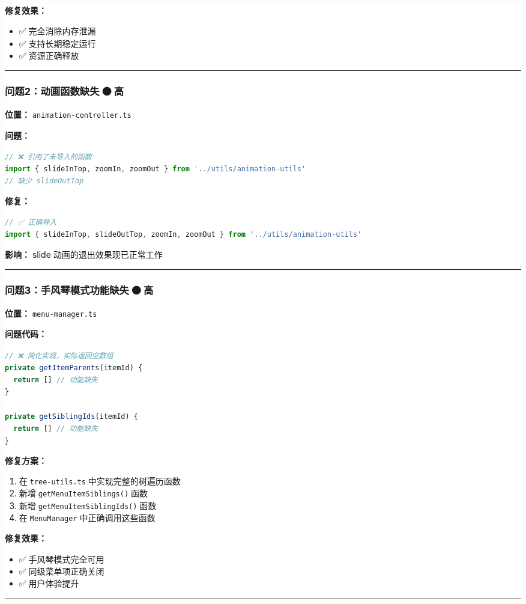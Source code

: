 **修复效果：**
- ✅ 完全消除内存泄漏
- ✅ 支持长期稳定运行
- ✅ 资源正确释放

---

### 问题2：动画函数缺失 🟠 高

**位置：** `animation-controller.ts`

**问题：**
```typescript
// ❌ 引用了未导入的函数
import { slideInTop, zoomIn, zoomOut } from '../utils/animation-utils'
// 缺少 slideOutTop
```

**修复：**
```typescript
// ✅ 正确导入
import { slideInTop, slideOutTop, zoomIn, zoomOut } from '../utils/animation-utils'
```

**影响：** slide 动画的退出效果现已正常工作

---

### 问题3：手风琴模式功能缺失 🟠 高

**位置：** `menu-manager.ts`

**问题代码：**
```typescript
// ❌ 简化实现，实际返回空数组
private getItemParents(itemId) {
  return [] // 功能缺失
}

private getSiblingIds(itemId) {
  return [] // 功能缺失
}
```

**修复方案：**
1. 在 `tree-utils.ts` 中实现完整的树遍历函数
2. 新增 `getMenuItemSiblings()` 函数
3. 新增 `getMenuItemSiblingIds()` 函数
4. 在 `MenuManager` 中正确调用这些函数

**修复效果：**
- ✅ 手风琴模式完全可用
- ✅ 同级菜单项正确关闭
- ✅ 用户体验提升

---
